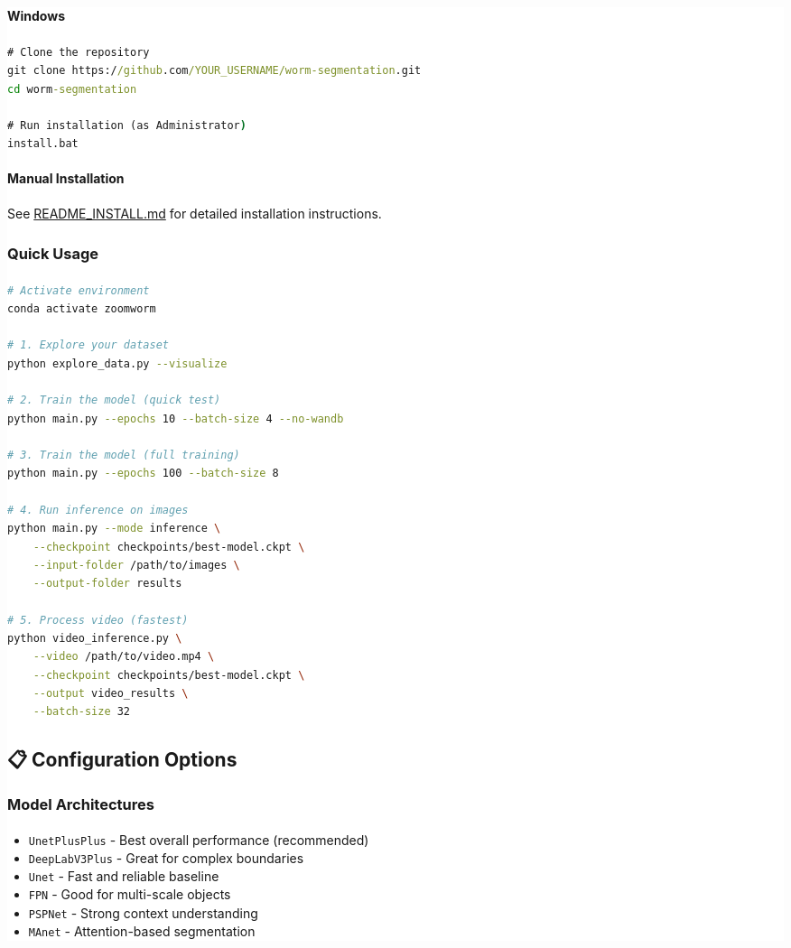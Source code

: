 #### Windows
```cmd
# Clone the repository
git clone https://github.com/YOUR_USERNAME/worm-segmentation.git
cd worm-segmentation

# Run installation (as Administrator)
install.bat
```

#### Manual Installation
See [README_INSTALL.md](README_INSTALL.md) for detailed installation instructions.

### Quick Usage

```bash
# Activate environment
conda activate zoomworm

# 1. Explore your dataset
python explore_data.py --visualize

# 2. Train the model (quick test)
python main.py --epochs 10 --batch-size 4 --no-wandb

# 3. Train the model (full training)
python main.py --epochs 100 --batch-size 8

# 4. Run inference on images
python main.py --mode inference \
    --checkpoint checkpoints/best-model.ckpt \
    --input-folder /path/to/images \
    --output-folder results

# 5. Process video (fastest)
python video_inference.py \
    --video /path/to/video.mp4 \
    --checkpoint checkpoints/best-model.ckpt \
    --output video_results \
    --batch-size 32
```

## 📋 Configuration Options

### Model Architectures
- `UnetPlusPlus` - Best overall performance (recommended)
- `DeepLabV3Plus` - Great for complex boundaries  
- `Unet` - Fast and reliable baseline
- `FPN` - Good for multi-scale objects
- `PSPNet` - Strong context understanding
- `MAnet` - Attention-based segmentation
